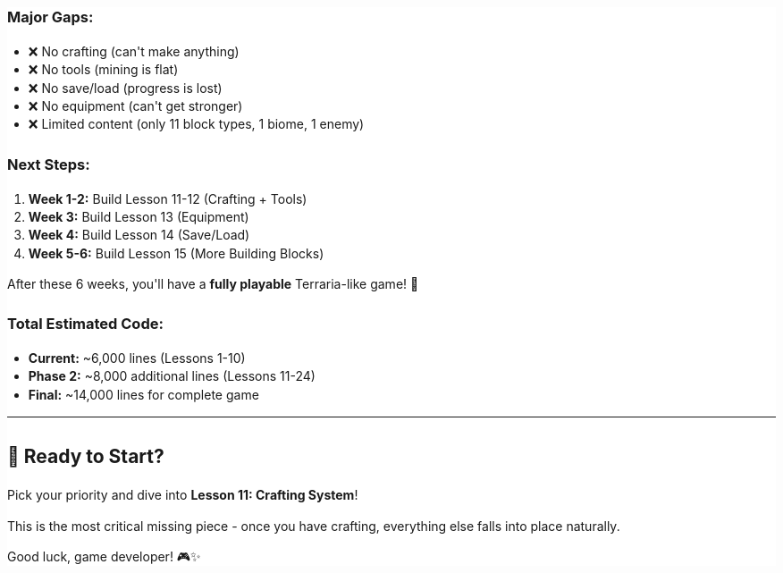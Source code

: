 ### **Major Gaps:**
- ❌ No crafting (can't make anything)
- ❌ No tools (mining is flat)
- ❌ No save/load (progress is lost)
- ❌ No equipment (can't get stronger)
- ❌ Limited content (only 11 block types, 1 biome, 1 enemy)

### **Next Steps:**
1. **Week 1-2:** Build Lesson 11-12 (Crafting + Tools)
2. **Week 3:** Build Lesson 13 (Equipment)
3. **Week 4:** Build Lesson 14 (Save/Load)
4. **Week 5-6:** Build Lesson 15 (More Building Blocks)

After these 6 weeks, you'll have a **fully playable** Terraria-like game! 🎉

### **Total Estimated Code:**
- **Current:** ~6,000 lines (Lessons 1-10)
- **Phase 2:** ~8,000 additional lines (Lessons 11-24)
- **Final:** ~14,000 lines for complete game

---

## 🚀 **Ready to Start?**

Pick your priority and dive into **Lesson 11: Crafting System**! 

This is the most critical missing piece - once you have crafting, everything else falls into place naturally.

Good luck, game developer! 🎮✨
